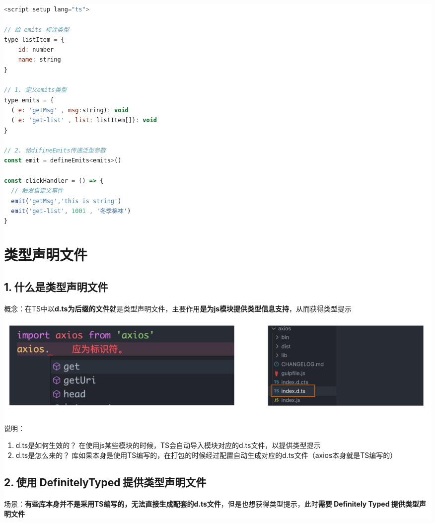 ```js
<script setup lang="ts">

// 给 emits 标注类型
type listItem = {
    id: number
    name: string
}
    
// 1. 定义emits类型
type emits = {
  ( e: 'getMsg' , msg:string): void
  ( e: 'get-list' , list: listItem[]): void
}

// 2. 给difineEmits传递泛型参数
const emit = defineEmits<emits>()

const clickHandler = () => {
  // 触发自定义事件
  emit('getMsg','this is string')
  emit('get-list', 1001 , '冬季棉袜')
}
```



# 类型声明文件

## 1. 什么是类型声明文件
概念：在TS中以**d.ts为后缀的文件**就是类型声明文件，主要作用**是为js模块提供类型信息支持**，从而获得类型提示
![image.png](assets/22.png)

说明：

1. d.ts是如何生效的？
在使用js某些模块的时候，TS会自动导入模块对应的d.ts文件，以提供类型提示
2. d.ts是怎么来的？
库如果本身是使用TS编写的，在打包的时候经过配置自动生成对应的d.ts文件（axios本身就是TS编写的）

## 2. 使用 DefinitelyTyped 提供类型声明文件
场景：**有些库本身并不是采用TS编写的，无法直接生成配套的d.ts文件**，但是也想获得类型提示，此时**需要 Definitely Typed 提供类型声明文件**